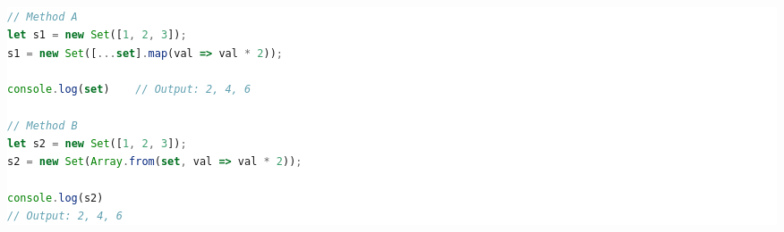 ```js
// Method A
let s1 = new Set([1, 2, 3]);
s1 = new Set([...set].map(val => val * 2));

console.log(set)	// Output: 2, 4, 6

// Method B
let s2 = new Set([1, 2, 3]);
s2 = new Set(Array.from(set, val => val * 2));

console.log(s2)
// Output: 2, 4, 6
```

